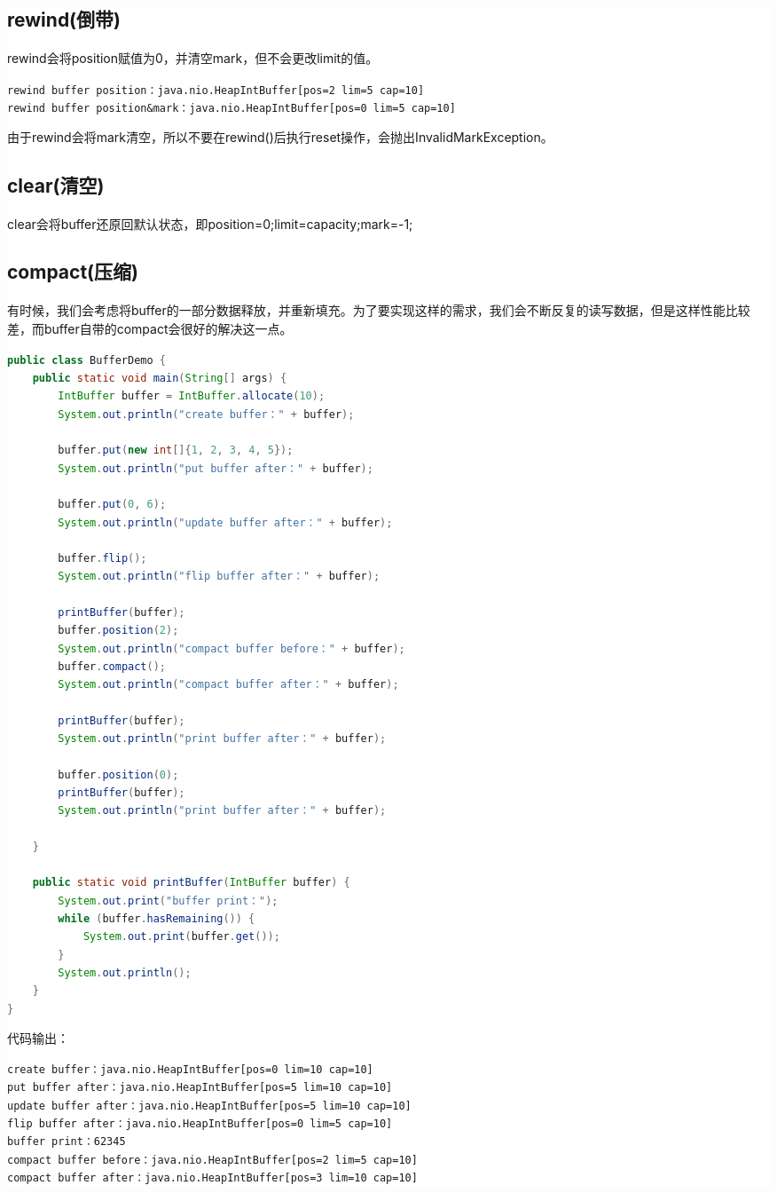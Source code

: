 ## rewind(倒带)
rewind会将position赋值为0，并清空mark，但不会更改limit的值。
```
rewind buffer position：java.nio.HeapIntBuffer[pos=2 lim=5 cap=10]
rewind buffer position&mark：java.nio.HeapIntBuffer[pos=0 lim=5 cap=10]
```
由于rewind会将mark清空，所以不要在rewind()后执行reset操作，会抛出InvalidMarkException。

## clear(清空)
clear会将buffer还原回默认状态，即position=0;limit=capacity;mark=-1;

## compact(压缩)
有时候，我们会考虑将buffer的一部分数据释放，并重新填充。为了要实现这样的需求，我们会不断反复的读写数据，但是这样性能比较差，而buffer自带的compact会很好的解决这一点。
```java
public class BufferDemo {
    public static void main(String[] args) {
        IntBuffer buffer = IntBuffer.allocate(10);
        System.out.println("create buffer：" + buffer);

        buffer.put(new int[]{1, 2, 3, 4, 5});
        System.out.println("put buffer after：" + buffer);

        buffer.put(0, 6);
        System.out.println("update buffer after：" + buffer);

        buffer.flip();
        System.out.println("flip buffer after：" + buffer);

        printBuffer(buffer);
        buffer.position(2);
        System.out.println("compact buffer before：" + buffer);
        buffer.compact();
        System.out.println("compact buffer after：" + buffer);

        printBuffer(buffer);
        System.out.println("print buffer after：" + buffer);

        buffer.position(0);
        printBuffer(buffer);
        System.out.println("print buffer after：" + buffer);

    }

    public static void printBuffer(IntBuffer buffer) {
        System.out.print("buffer print：");
        while (buffer.hasRemaining()) {
            System.out.print(buffer.get());
        }
        System.out.println();
    }
}

```
代码输出：
```
create buffer：java.nio.HeapIntBuffer[pos=0 lim=10 cap=10]
put buffer after：java.nio.HeapIntBuffer[pos=5 lim=10 cap=10]
update buffer after：java.nio.HeapIntBuffer[pos=5 lim=10 cap=10]
flip buffer after：java.nio.HeapIntBuffer[pos=0 lim=5 cap=10]
buffer print：62345
compact buffer before：java.nio.HeapIntBuffer[pos=2 lim=5 cap=10]
compact buffer after：java.nio.HeapIntBuffer[pos=3 lim=10 cap=10]
```